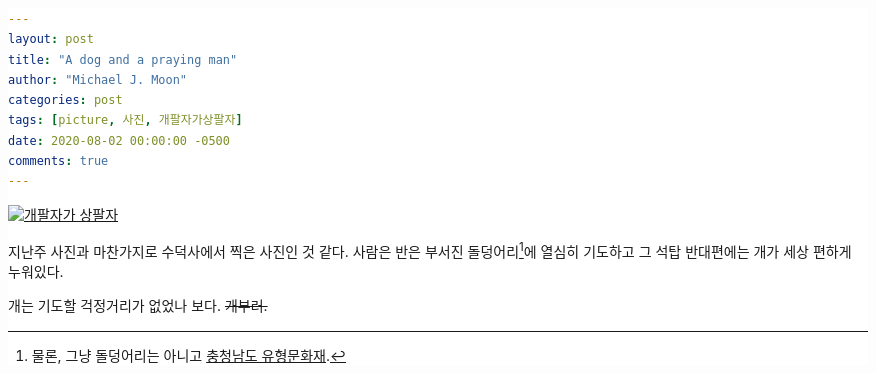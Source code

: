 ```yaml
---
layout: post
title: "A dog and a praying man"
author: "Michael J. Moon"
categories: post
tags: [picture, 사진, 개팔자가상팔자]
date: 2020-08-02 00:00:00 -0500
comments: true
---
```


<a href="https://images2.imgbox.com/63/47/pU3OVDn1_o.jpg" target="_blank"><img src="https://images2.imgbox.com/63/47/pU3OVDn1_o.jpg" width="100%" alt="개팔자가 상팔자"/></a>

지난주 사진과 마찬가지로 수덕사에서 찍은 사진인 것 같다. 사람은 반은 부서진 돌덩어리[^1]에 열심히 기도하고 그 석탑 반대편에는 개가 세상 편하게 누워있다.

개는 기도할 걱정거리가 없었나 보다. ~~개부러.~~

[^1]: 물론, 그냥 돌덩어리는 아니고 [충청남도 유형문화재](http://www.heritage.go.kr/heri/cul/culSelectDetail.do?ccbaCpno=2113401030000&pageNo=1_1_1_1).
